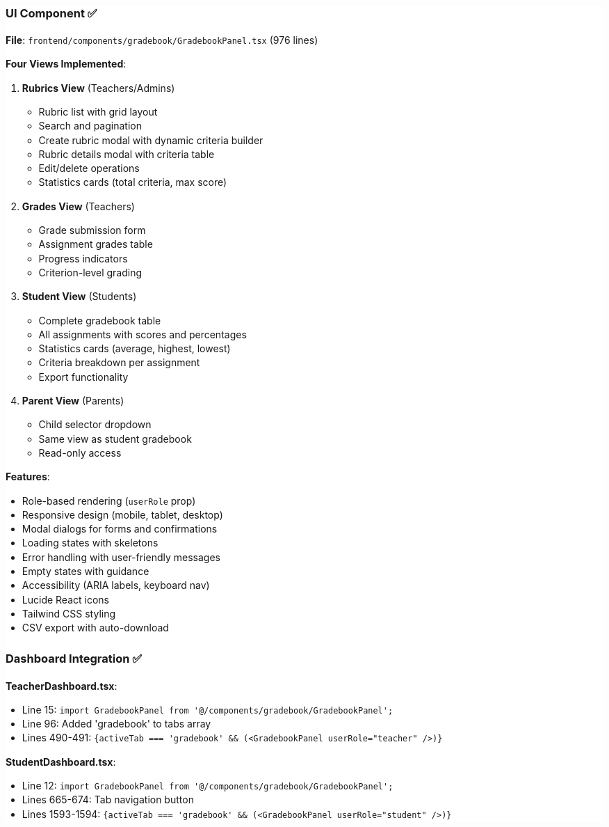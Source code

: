 ### UI Component ✅
**File**: `frontend/components/gradebook/GradebookPanel.tsx` (976 lines)

**Four Views Implemented**:

1. **Rubrics View** (Teachers/Admins)
   - Rubric list with grid layout
   - Search and pagination
   - Create rubric modal with dynamic criteria builder
   - Rubric details modal with criteria table
   - Edit/delete operations
   - Statistics cards (total criteria, max score)

2. **Grades View** (Teachers)
   - Grade submission form
   - Assignment grades table
   - Progress indicators
   - Criterion-level grading

3. **Student View** (Students)
   - Complete gradebook table
   - All assignments with scores and percentages
   - Statistics cards (average, highest, lowest)
   - Criteria breakdown per assignment
   - Export functionality

4. **Parent View** (Parents)
   - Child selector dropdown
   - Same view as student gradebook
   - Read-only access

**Features**:
- Role-based rendering (`userRole` prop)
- Responsive design (mobile, tablet, desktop)
- Modal dialogs for forms and confirmations
- Loading states with skeletons
- Error handling with user-friendly messages
- Empty states with guidance
- Accessibility (ARIA labels, keyboard nav)
- Lucide React icons
- Tailwind CSS styling
- CSV export with auto-download

### Dashboard Integration ✅

**TeacherDashboard.tsx**:
- Line 15: `import GradebookPanel from '@/components/gradebook/GradebookPanel';`
- Line 96: Added 'gradebook' to tabs array
- Lines 490-491: `{activeTab === 'gradebook' && (<GradebookPanel userRole="teacher" />)}`

**StudentDashboard.tsx**:
- Line 12: `import GradebookPanel from '@/components/gradebook/GradebookPanel';`
- Lines 665-674: Tab navigation button
- Lines 1593-1594: `{activeTab === 'gradebook' && (<GradebookPanel userRole="student" />)}`
